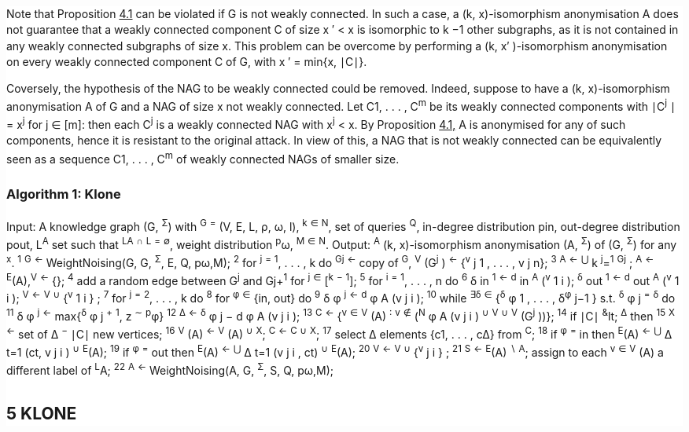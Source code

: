 Note that Proposition [4.1](#page-10-1) can be violated if G is not weakly connected. In such a case, a (k, x)-isomorphism anonymisation A does not guarantee that a weakly connected component C of size x ′ < x is isomorphic to k −1 other subgraphs, as it is not contained in any weakly connected subgraphs of size x. This problem can be overcome by performing a (k, x′ )-isomorphism anonymisation on every weakly connected component C of G, with x ′ = min{x, ∣C∣}.

Coversely, the hypothesis of the NAG to be weakly connected could be removed. Indeed, suppose to have a (k, x)-isomorphism anonymisation A of G and a NAG of size x not weakly connected. Let C1, . . . , C<sup>m</sup> be its weakly connected components with ∣C<sup>j</sup> ∣ = x<sup>j</sup> for j ∈ [m]: then each C<sup>j</sup> is a weakly connected NAG with x<sup>j</sup> < x. By Proposition [4.1,](#page-10-1) A is anonymised for any of such components, hence it is resistant to the original attack. In view of this, a NAG that is not weakly connected can be equivalently seen as a sequence C1, . . . , C<sup>m</sup> of weakly connected NAGs of smaller size.

### Algorithm 1: Klone

Input: A knowledge graph (G, <sup>Σ</sup>) with <sup>G</sup> <sup>=</sup> (V, E, L, ρ, ω, l), <sup>k</sup> <sup>∈</sup> <sup>N</sup>, set of queries <sup>Q</sup>, in-degree distribution pin, out-degree distribution pout, L<sup>A</sup> set such that <sup>L</sup><sup>A</sup> <sup>∩</sup> <sup>L</sup> <sup>=</sup> <sup>∅</sup>, weight distribution <sup>p</sup>ω, <sup>M</sup> <sup>∈</sup> <sup>N</sup>. Output: <sup>A</sup> (k, x)-isomorphism anonymisation (A, <sup>Σ</sup>) of (G, <sup>Σ</sup>) for any <sup>x</sup>. <sup>1</sup> <sup>G</sup> <sup>←</sup> WeightNoising(G, G, <sup>Σ</sup>, E, Q, pω,M); <sup>2</sup> for <sup>j</sup> <sup>=</sup> <sup>1</sup>, . . . , k do <sup>G</sup><sup>j</sup> <sup>←</sup> copy of <sup>G</sup>, <sup>V</sup> (G<sup>j</sup> ) <sup>←</sup> {<sup>v</sup> j 1 , . . . , v j n}; <sup>3</sup> <sup>A</sup> <sup>←</sup> <sup>⋃</sup> k <sup>j</sup>=<sup>1</sup> <sup>G</sup><sup>j</sup> ; <sup>A</sup> <sup>←</sup> <sup>E</sup>(A),<sup>V</sup> <sup>←</sup> {}; <sup>4</sup> add a random edge between G<sup>j</sup> and Gj+<sup>1</sup> for <sup>j</sup> <sup>∈</sup> [<sup>k</sup> <sup>−</sup> <sup>1</sup>]; <sup>5</sup> for <sup>i</sup> <sup>=</sup> <sup>1</sup>, . . . , n do <sup>6</sup> δ in <sup>1</sup> <sup>←</sup> <sup>d</sup> in <sup>A</sup> (<sup>v</sup> 1 i ); <sup>δ</sup> out <sup>1</sup> <sup>←</sup> <sup>d</sup> out <sup>A</sup> (<sup>v</sup> 1 i ); <sup>V</sup> <sup>←</sup> <sup>V</sup> <sup>∪</sup> {<sup>v</sup> 1 i } ; <sup>7</sup> for <sup>j</sup> <sup>=</sup> <sup>2</sup>, . . . , k do <sup>8</sup> for <sup>φ</sup> <sup>∈</sup> {in, out} do <sup>9</sup> δ φ <sup>j</sup> <sup>←</sup> <sup>d</sup> φ A (v j i ); <sup>10</sup> while <sup>∃</sup><sup>δ</sup> <sup>∈</sup> {<sup>δ</sup> φ 1 , . . . , δ<sup>φ</sup> j−1 } s.t. <sup>δ</sup> φ j <sup>=</sup> <sup>δ</sup> do <sup>11</sup> δ φ <sup>j</sup> <sup>←</sup> max{<sup>δ</sup> φ j <sup>+</sup> <sup>1</sup>, z <sup>∼</sup> <sup>p</sup>φ} <sup>12</sup> <sup>∆</sup> <sup>←</sup> <sup>δ</sup> φ j − d φ A (v j i ); <sup>13</sup> <sup>C</sup> <sup>←</sup> {<sup>v</sup> <sup>∈</sup> <sup>V</sup> (A) <sup>∶</sup> <sup>v</sup> <sup>∉</sup> (<sup>N</sup> φ A (v j i ) <sup>∪</sup> <sup>V</sup> <sup>∪</sup> <sup>V</sup> (G<sup>j</sup> ))}; <sup>14</sup> if ∣C∣ <sup>&</sup>lt; <sup>∆</sup> then <sup>15</sup> <sup>X</sup> <sup>←</sup> set of ∆ <sup>−</sup> ∣C∣ new vertices; <sup>16</sup> <sup>V</sup> (A) <sup>←</sup> <sup>V</sup> (A) <sup>∪</sup> <sup>X</sup>; <sup>C</sup> <sup>←</sup> <sup>C</sup> <sup>∪</sup> <sup>X</sup>; <sup>17</sup> select ∆ elements {c1, . . . , c∆} from <sup>C</sup>; <sup>18</sup> if <sup>φ</sup> <sup>=</sup> in then <sup>E</sup>(A) <sup>←</sup> <sup>⋃</sup> ∆ t=1 (ct, v j i ) <sup>∪</sup> <sup>E</sup>(A); <sup>19</sup> if <sup>φ</sup> <sup>=</sup> out then <sup>E</sup>(A) <sup>←</sup> <sup>⋃</sup> ∆ t=1 (v j i , ct) <sup>∪</sup> <sup>E</sup>(A); <sup>20</sup> <sup>V</sup> <sup>←</sup> <sup>V</sup> <sup>∪</sup> {<sup>v</sup> j i } ; <sup>21</sup> <sup>S</sup> <sup>←</sup> <sup>E</sup>(A) <sup>∖</sup> <sup>A</sup>; assign to each <sup>v</sup> <sup>∈</sup> <sup>V</sup> (A) a different label of <sup>L</sup>A; <sup>22</sup> <sup>A</sup> <sup>←</sup> WeightNoising(A, G, <sup>Σ</sup>, S, Q, pω,M);

## <span id="page-11-1"></span><span id="page-11-0"></span>5 KLONE

